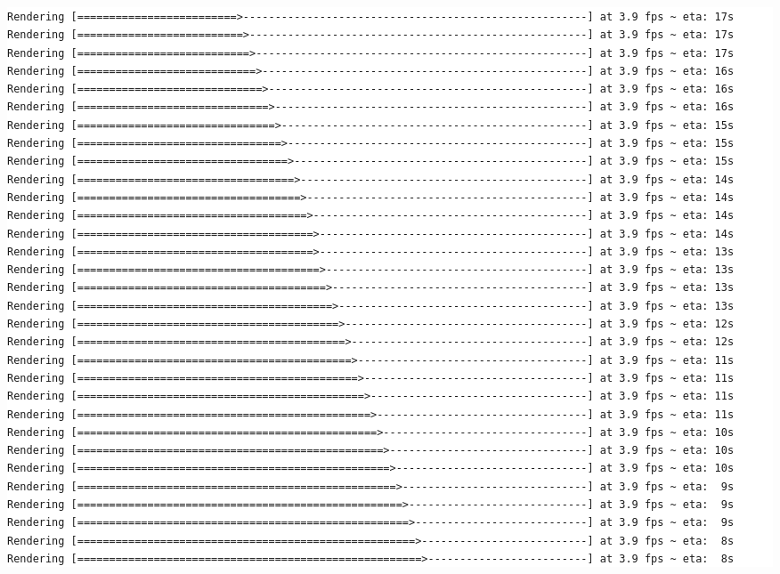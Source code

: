 ```
Rendering [=========================>------------------------------------------------------] at 3.9 fps ~ eta: 17s
Rendering [==========================>-----------------------------------------------------] at 3.9 fps ~ eta: 17s
Rendering [===========================>----------------------------------------------------] at 3.9 fps ~ eta: 17s
Rendering [============================>---------------------------------------------------] at 3.9 fps ~ eta: 16s
Rendering [=============================>--------------------------------------------------] at 3.9 fps ~ eta: 16s
Rendering [==============================>-------------------------------------------------] at 3.9 fps ~ eta: 16s
Rendering [===============================>------------------------------------------------] at 3.9 fps ~ eta: 15s
Rendering [================================>-----------------------------------------------] at 3.9 fps ~ eta: 15s
Rendering [=================================>----------------------------------------------] at 3.9 fps ~ eta: 15s
Rendering [==================================>---------------------------------------------] at 3.9 fps ~ eta: 14s
Rendering [===================================>--------------------------------------------] at 3.9 fps ~ eta: 14s
Rendering [====================================>-------------------------------------------] at 3.9 fps ~ eta: 14s
Rendering [=====================================>------------------------------------------] at 3.9 fps ~ eta: 14s
Rendering [=====================================>------------------------------------------] at 3.9 fps ~ eta: 13s
Rendering [======================================>-----------------------------------------] at 3.9 fps ~ eta: 13s
Rendering [=======================================>----------------------------------------] at 3.9 fps ~ eta: 13s
Rendering [========================================>---------------------------------------] at 3.9 fps ~ eta: 13s
Rendering [=========================================>--------------------------------------] at 3.9 fps ~ eta: 12s
Rendering [==========================================>-------------------------------------] at 3.9 fps ~ eta: 12s
Rendering [===========================================>------------------------------------] at 3.9 fps ~ eta: 11s
Rendering [============================================>-----------------------------------] at 3.9 fps ~ eta: 11s
Rendering [=============================================>----------------------------------] at 3.9 fps ~ eta: 11s
Rendering [==============================================>---------------------------------] at 3.9 fps ~ eta: 11s
Rendering [===============================================>--------------------------------] at 3.9 fps ~ eta: 10s
Rendering [================================================>-------------------------------] at 3.9 fps ~ eta: 10s
Rendering [=================================================>------------------------------] at 3.9 fps ~ eta: 10s
Rendering [==================================================>-----------------------------] at 3.9 fps ~ eta:  9s
Rendering [===================================================>----------------------------] at 3.9 fps ~ eta:  9s
Rendering [====================================================>---------------------------] at 3.9 fps ~ eta:  9s
Rendering [=====================================================>--------------------------] at 3.9 fps ~ eta:  8s
Rendering [======================================================>-------------------------] at 3.9 fps ~ eta:  8s
```